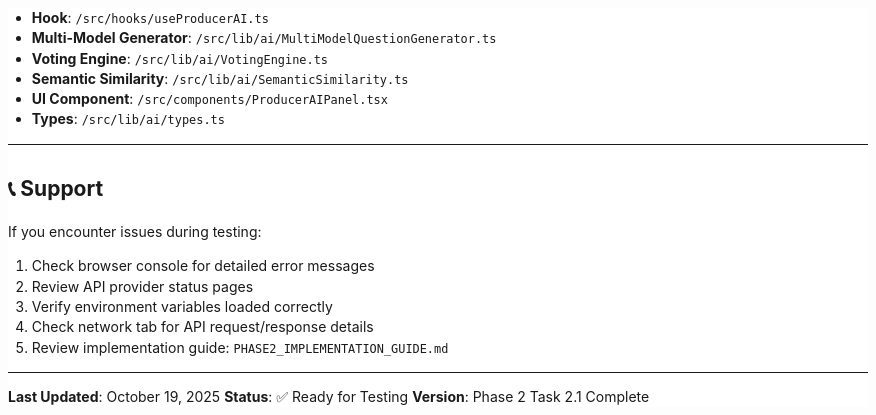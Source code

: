 - **Hook**: `/src/hooks/useProducerAI.ts`
- **Multi-Model Generator**: `/src/lib/ai/MultiModelQuestionGenerator.ts`
- **Voting Engine**: `/src/lib/ai/VotingEngine.ts`
- **Semantic Similarity**: `/src/lib/ai/SemanticSimilarity.ts`
- **UI Component**: `/src/components/ProducerAIPanel.tsx`
- **Types**: `/src/lib/ai/types.ts`

---

## 📞 Support

If you encounter issues during testing:

1. Check browser console for detailed error messages
2. Review API provider status pages
3. Verify environment variables loaded correctly
4. Check network tab for API request/response details
5. Review implementation guide: `PHASE2_IMPLEMENTATION_GUIDE.md`

---

**Last Updated**: October 19, 2025
**Status**: ✅ Ready for Testing
**Version**: Phase 2 Task 2.1 Complete
